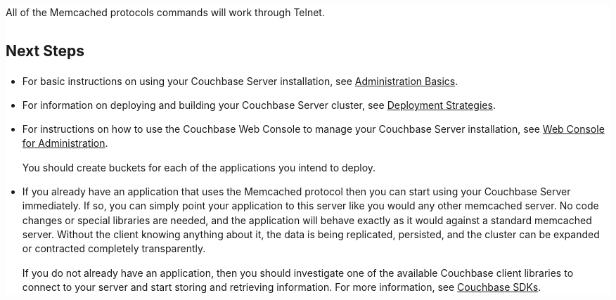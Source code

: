 All of the Memcached protocols commands will work through Telnet.

<a id="couchbase-getting-started-nextsteps"></a>

## Next Steps

 * For basic instructions on using your Couchbase Server installation, see
   [Administration Basics](couchbase-manual-ready.html#couchbase-admin-basics).

 * For information on deploying and building your Couchbase Server cluster, see
   [Deployment Strategies](couchbase-manual-ready.html#couchbase-deployment).

 * For instructions on how to use the Couchbase Web Console to manage your
   Couchbase Server installation, see [Web Console for
   Administration](couchbase-manual-ready.html#couchbase-admin-web-console).

   You should create buckets for each of the applications you intend to deploy.

 * If you already have an application that uses the Memcached protocol then you can
   start using your Couchbase Server immediately. If so, you can simply point your
   application to this server like you would any other memcached server. No code
   changes or special libraries are needed, and the application will behave exactly
   as it would against a standard memcached server. Without the client knowing
   anything about it, the data is being replicated, persisted, and the cluster can
   be expanded or contracted completely transparently.

   If you do not already have an application, then you should investigate one of
   the available Couchbase client libraries to connect to your server and start
   storing and retrieving information. For more information, see [Couchbase
   SDKs](http://www.couchbase.com/develop).

<a id="couchbase-admin-basics"></a>

